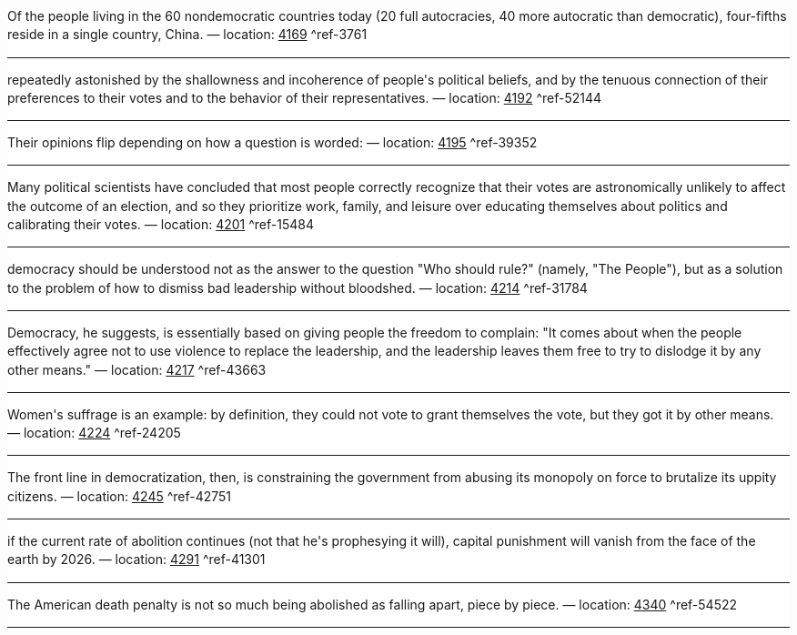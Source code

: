 
Of the people living in the 60 nondemocratic countries today (20 full autocracies, 40 more autocratic than democratic), four-fifths reside in a single country, China. — location: [4169](kindle://book?action=open&asin=B073TJBYTB&location=4169) ^ref-3761

---

repeatedly astonished by the shallowness and incoherence of people's political beliefs, and by the tenuous connection of their preferences to their votes and to the behavior of their representatives. — location: [4192](kindle://book?action=open&asin=B073TJBYTB&location=4192) ^ref-52144

---

Their opinions flip depending on how a question is worded: — location: [4195](kindle://book?action=open&asin=B073TJBYTB&location=4195) ^ref-39352

---

Many political scientists have concluded that most people correctly recognize that their votes are astronomically unlikely to affect the outcome of an election, and so they prioritize work, family, and leisure over educating themselves about politics and calibrating their votes. — location: [4201](kindle://book?action=open&asin=B073TJBYTB&location=4201) ^ref-15484

---

democracy should be understood not as the answer to the question "Who should rule?" (namely, "The People"), but as a solution to the problem of how to dismiss bad leadership without bloodshed. — location: [4214](kindle://book?action=open&asin=B073TJBYTB&location=4214) ^ref-31784

---

Democracy, he suggests, is essentially based on giving people the freedom to complain: "It comes about when the people effectively agree not to use violence to replace the leadership, and the leadership leaves them free to try to dislodge it by any other means." — location: [4217](kindle://book?action=open&asin=B073TJBYTB&location=4217) ^ref-43663

---

Women's suffrage is an example: by definition, they could not vote to grant themselves the vote, but they got it by other means. — location: [4224](kindle://book?action=open&asin=B073TJBYTB&location=4224) ^ref-24205

---

The front line in democratization, then, is constraining the government from abusing its monopoly on force to brutalize its uppity citizens. — location: [4245](kindle://book?action=open&asin=B073TJBYTB&location=4245) ^ref-42751

---

if the current rate of abolition continues (not that he's prophesying it will), capital punishment will vanish from the face of the earth by 2026. — location: [4291](kindle://book?action=open&asin=B073TJBYTB&location=4291) ^ref-41301

---

The American death penalty is not so much being abolished as falling apart, piece by piece. — location: [4340](kindle://book?action=open&asin=B073TJBYTB&location=4340) ^ref-54522

---